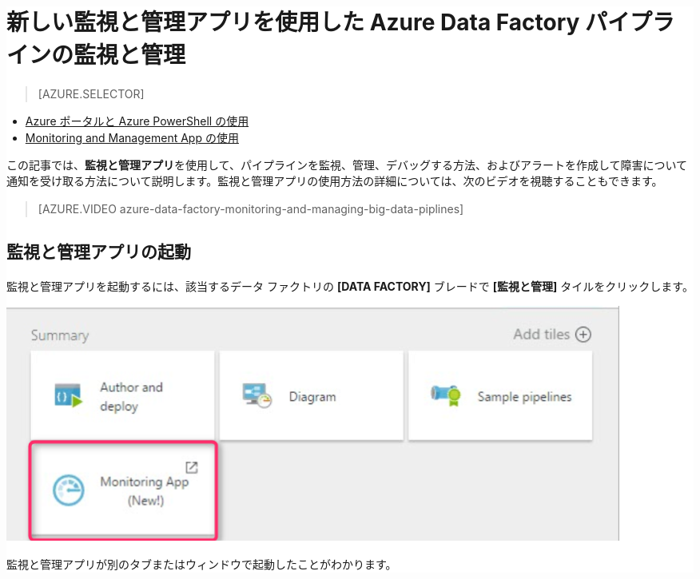 <properties 
	pageTitle="Azure Data Factory のパイプラインの監視と管理" 
	description="監視と管理アプリを使用して Azure のデータ ファクトリとパイプラインを監視および管理する方法について説明します。" 
	services="data-factory" 
	documentationCenter="" 
	authors="spelluru" 
	manager="jhubbard" 
	editor="monicar"/>

<tags 
	ms.service="data-factory" 
	ms.workload="data-services" 
	ms.tgt_pltfrm="na" 
	ms.devlang="na" 
	ms.topic="article" 
	ms.date="06/20/2016" 
	ms.author="spelluru"/>

# 新しい監視と管理アプリを使用した Azure Data Factory パイプラインの監視と管理
> [AZURE.SELECTOR]
- [Azure ポータルと Azure PowerShell の使用](data-factory-monitor-manage-pipelines.md)
- [Monitoring and Management App の使用](data-factory-monitor-manage-app.md)

この記事では、**監視と管理アプリ**を使用して、パイプラインを監視、管理、デバッグする方法、およびアラートを作成して障害について通知を受け取る方法について説明します。監視と管理アプリの使用方法の詳細については、次のビデオを視聴することもできます。
   

> [AZURE.VIDEO azure-data-factory-monitoring-and-managing-big-data-piplines]
      
## 監視と管理アプリの起動
監視と管理アプリを起動するには、該当するデータ ファクトリの **[DATA FACTORY]** ブレードで **[監視と管理]** タイルをクリックします。

![Monitoring tile on Data Factory home page](./media/data-factory-monitor-manage-app/MonitoringAppTile.png)

監視と管理アプリが別のタブまたはウィンドウで起動したことがわかります。
